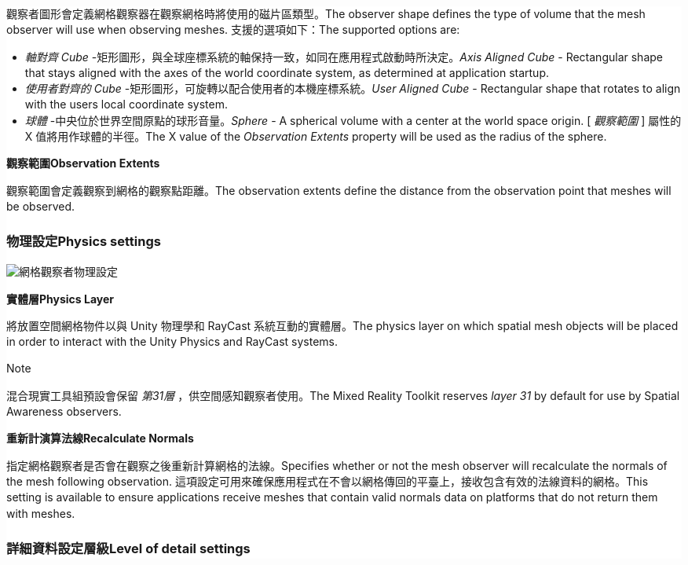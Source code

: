 <span data-ttu-id="cc550-132">觀察者圖形會定義網格觀察器在觀察網格時將使用的磁片區類型。</span><span class="sxs-lookup"><span data-stu-id="cc550-132">The observer shape defines the type of volume that the mesh observer will use when observing meshes.</span></span> <span data-ttu-id="cc550-133">支援的選項如下：</span><span class="sxs-lookup"><span data-stu-id="cc550-133">The supported options are:</span></span>

* <span data-ttu-id="cc550-134">*軸對齊 Cube* -矩形圖形，與全球座標系統的軸保持一致，如同在應用程式啟動時所決定。</span><span class="sxs-lookup"><span data-stu-id="cc550-134">*Axis Aligned Cube* - Rectangular shape that stays aligned with the axes of the world coordinate system, as determined at application startup.</span></span>
* <span data-ttu-id="cc550-135">*使用者對齊的 Cube* -矩形圖形，可旋轉以配合使用者的本機座標系統。</span><span class="sxs-lookup"><span data-stu-id="cc550-135">*User Aligned Cube* - Rectangular shape that rotates to align with the users local coordinate system.</span></span>
* <span data-ttu-id="cc550-136">*球體* -中央位於世界空間原點的球形音量。</span><span class="sxs-lookup"><span data-stu-id="cc550-136">*Sphere* - A spherical volume with a center at the world space origin.</span></span> <span data-ttu-id="cc550-137">[ *觀察範圍* ] 屬性的 X 值將用作球體的半徑。</span><span class="sxs-lookup"><span data-stu-id="cc550-137">The X value of the *Observation Extents* property will be used as the radius of the sphere.</span></span>

<span data-ttu-id="cc550-138">**觀察範圍**</span><span class="sxs-lookup"><span data-stu-id="cc550-138">**Observation Extents**</span></span>

<span data-ttu-id="cc550-139">觀察範圍會定義觀察到網格的觀察點距離。</span><span class="sxs-lookup"><span data-stu-id="cc550-139">The observation extents define the distance from the observation point that meshes will be observed.</span></span>

### <a name="physics-settings"></a><span data-ttu-id="cc550-140">物理設定</span><span class="sxs-lookup"><span data-stu-id="cc550-140">Physics settings</span></span>

![網格觀察者物理設定](../images/spatial-awareness/MeshObserverPhysicsSettings.png)

<span data-ttu-id="cc550-142">**實體層**</span><span class="sxs-lookup"><span data-stu-id="cc550-142">**Physics Layer**</span></span>

<span data-ttu-id="cc550-143">將放置空間網格物件以與 Unity 物理學和 RayCast 系統互動的實體層。</span><span class="sxs-lookup"><span data-stu-id="cc550-143">The physics layer on which spatial mesh objects will be placed in order to interact with the Unity Physics and RayCast systems.</span></span>

> [!NOTE]
> <span data-ttu-id="cc550-144">混合現實工具組預設會保留 *第31層* ，供空間感知觀察者使用。</span><span class="sxs-lookup"><span data-stu-id="cc550-144">The Mixed Reality Toolkit reserves *layer 31* by default for use by Spatial Awareness observers.</span></span>

<span data-ttu-id="cc550-145">**重新計演算法線**</span><span class="sxs-lookup"><span data-stu-id="cc550-145">**Recalculate Normals**</span></span>

<span data-ttu-id="cc550-146">指定網格觀察者是否會在觀察之後重新計算網格的法線。</span><span class="sxs-lookup"><span data-stu-id="cc550-146">Specifies whether or not the mesh observer will recalculate the normals of the mesh following observation.</span></span> <span data-ttu-id="cc550-147">這項設定可用來確保應用程式在不會以網格傳回的平臺上，接收包含有效的法線資料的網格。</span><span class="sxs-lookup"><span data-stu-id="cc550-147">This setting is available to ensure applications receive meshes that contain valid normals data on platforms that do not return them with meshes.</span></span>

### <a name="level-of-detail-settings"></a><span data-ttu-id="cc550-148">詳細資料設定層級</span><span class="sxs-lookup"><span data-stu-id="cc550-148">Level of detail settings</span></span>
